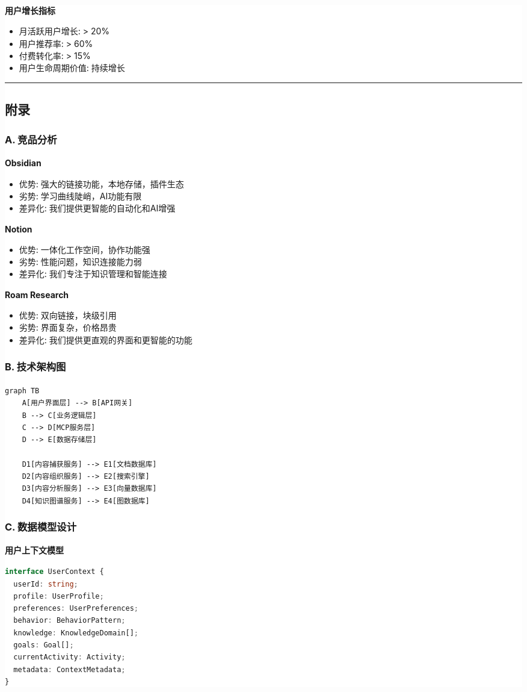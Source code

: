**用户增长指标**
- 月活跃用户增长: > 20%
- 用户推荐率: > 60%
- 付费转化率: > 15%
- 用户生命周期价值: 持续增长

---

## 附录

### A. 竞品分析

**Obsidian**
- 优势: 强大的链接功能，本地存储，插件生态
- 劣势: 学习曲线陡峭，AI功能有限
- 差异化: 我们提供更智能的自动化和AI增强

**Notion**
- 优势: 一体化工作空间，协作功能强
- 劣势: 性能问题，知识连接能力弱
- 差异化: 我们专注于知识管理和智能连接

**Roam Research**
- 优势: 双向链接，块级引用
- 劣势: 界面复杂，价格昂贵
- 差异化: 我们提供更直观的界面和更智能的功能

### B. 技术架构图

```mermaid
graph TB
    A[用户界面层] --> B[API网关]
    B --> C[业务逻辑层]
    C --> D[MCP服务层]
    D --> E[数据存储层]
    
    D1[内容捕获服务] --> E1[文档数据库]
    D2[内容组织服务] --> E2[搜索引擎]
    D3[内容分析服务] --> E3[向量数据库]
    D4[知识图谱服务] --> E4[图数据库]
```

### C. 数据模型设计

**用户上下文模型**
```typescript
interface UserContext {
  userId: string;
  profile: UserProfile;
  preferences: UserPreferences;
  behavior: BehaviorPattern;
  knowledge: KnowledgeDomain[];
  goals: Goal[];
  currentActivity: Activity;
  metadata: ContextMetadata;
}
```
